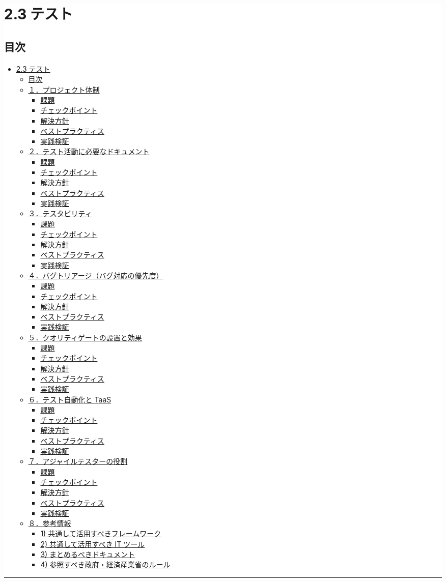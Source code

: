 # 2.3 テスト

## 目次

- [2.3 テスト](#23-テスト)
  - [目次](#目次)
  - [１．プロジェクト体制](#１プロジェクト体制)
    - [課題](#課題)
    - [チェックポイント](#チェックポイント)
    - [解決方針](#解決方針)
    - [ベストプラクティス](#ベストプラクティス)
    - [実践検証](#実践検証)
  - [２．テスト活動に必要なドキュメント](#２テスト活動に必要なドキュメント)
    - [課題](#課題-1)
    - [チェックポイント](#チェックポイント-1)
    - [解決方針](#解決方針-1)
    - [ベストプラクティス](#ベストプラクティス-1)
    - [実践検証](#実践検証-1)
  - [３．テスタビリティ](#３テスタビリティ)
    - [課題](#課題-2)
    - [チェックポイント](#チェックポイント-2)
    - [解決方針](#解決方針-2)
    - [ベストプラクティス](#ベストプラクティス-2)
    - [実践検証](#実践検証-2)
  - [４．バグトリアージ（バグ対応の優先度）](#４バグトリアージバグ対応の優先度)
    - [課題](#課題-3)
    - [チェックポイント](#チェックポイント-3)
    - [解決方針](#解決方針-3)
    - [ベストプラクティス](#ベストプラクティス-3)
    - [実践検証](#実践検証-3)
  - [５．クオリティゲートの設置と効果](#５クオリティゲートの設置と効果)
    - [課題](#課題-4)
    - [チェックポイント](#チェックポイント-4)
    - [解決方針](#解決方針-4)
    - [ベストプラクティス](#ベストプラクティス-4)
    - [実践検証](#実践検証-4)
  - [６．テスト自動化と TaaS](#６テスト自動化と-taas)
    - [課題](#課題-5)
    - [チェックポイント](#チェックポイント-5)
    - [解決方針](#解決方針-5)
    - [ベストプラクティス](#ベストプラクティス-5)
    - [実践検証](#実践検証-5)
  - [７．アジャイルテスターの役割](#７アジャイルテスターの役割)
    - [課題](#課題-6)
    - [チェックポイント](#チェックポイント-6)
    - [解決方針](#解決方針-6)
    - [ベストプラクティス](#ベストプラクティス-6)
    - [実践検証](#実践検証-6)
  - [８．参考情報](#８参考情報)
    - [1) 共通して活用すべきフレームワーク](#1-共通して活用すべきフレームワーク)
    - [2) 共通して活用すべき IT ツール](#2-共通して活用すべき-it-ツール)
    - [3) まとめるべきドキュメント](#3-まとめるべきドキュメント)
    - [4) 参照すべき政府・経済産業省のルール](#4-参照すべき政府経済産業省のルール)

---